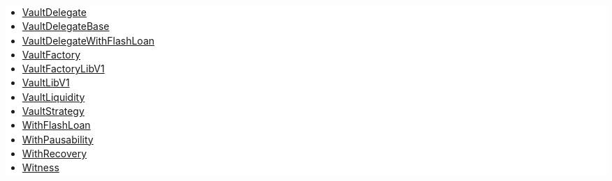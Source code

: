 * [VaultDelegate](VaultDelegate.md)
* [VaultDelegateBase](VaultDelegateBase.md)
* [VaultDelegateWithFlashLoan](VaultDelegateWithFlashLoan.md)
* [VaultFactory](VaultFactory.md)
* [VaultFactoryLibV1](VaultFactoryLibV1.md)
* [VaultLibV1](VaultLibV1.md)
* [VaultLiquidity](VaultLiquidity.md)
* [VaultStrategy](VaultStrategy.md)
* [WithFlashLoan](WithFlashLoan.md)
* [WithPausability](WithPausability.md)
* [WithRecovery](WithRecovery.md)
* [Witness](Witness.md)
